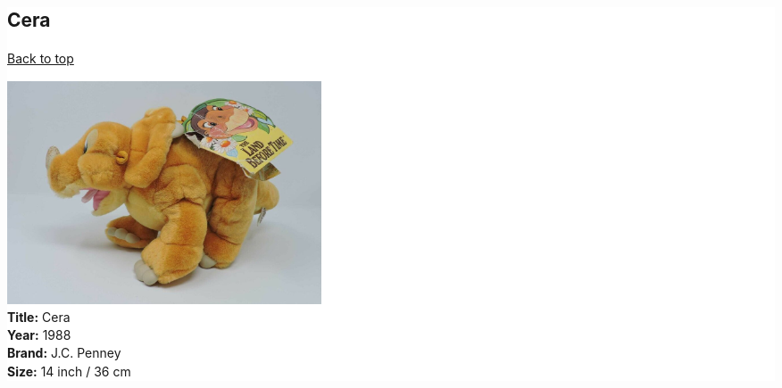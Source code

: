   <h2 id="cera">Cera</h3>

[Back to top](/toys/plushies)

<div class="item-entry" id="cerajcpenney1988-14inch_orig-69">
    <div class="item-image">
      <a href="/images/toys/plushies/cerajcpenney1988-14inch_orig.jpg" data-lightbox="img" data-title="Cera">
        <div class="img-box">
          <img src="/images/toys/plushies/cerajcpenney1988-14inch_orig.jpg" alt="Cera" style="height:250px; object-fit:cover;" loading="lazy">
        </div>
      </a>
    </div>
    <div class="item-details">
      <strong>Title:</strong> Cera<br/>
      <strong>Year:</strong> 1988<br/>
      <strong>Brand:</strong> J.C. Penney<br/>
      <strong>Size:</strong> 14 inch / 36 cm<br/>
    </div>
  </div>

  <div class="item-entry" id="cera-flopasaurus-131">
    <div class="item-image">
      <a href="/images/toys/plushies/cera-flopasaurus.png" data-lightbox="img" data-title="Cera">
        <div class="img-box">